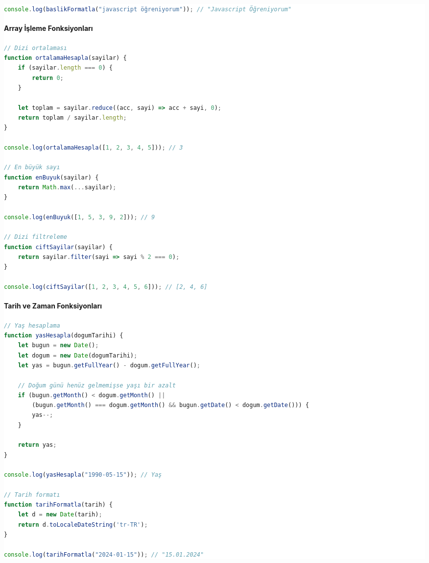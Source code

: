 ```javascript
console.log(baslikFormatla("javascript öğreniyorum")); // "Javascript Öğreniyorum"
```

#### Array İşleme Fonksiyonları
```javascript
// Dizi ortalaması
function ortalamaHesapla(sayilar) {
    if (sayilar.length === 0) {
        return 0;
    }
    
    let toplam = sayilar.reduce((acc, sayi) => acc + sayi, 0);
    return toplam / sayilar.length;
}

console.log(ortalamaHesapla([1, 2, 3, 4, 5])); // 3

// En büyük sayı
function enBuyuk(sayilar) {
    return Math.max(...sayilar);
}

console.log(enBuyuk([1, 5, 3, 9, 2])); // 9

// Dizi filtreleme
function ciftSayilar(sayilar) {
    return sayilar.filter(sayi => sayi % 2 === 0);
}

console.log(ciftSayilar([1, 2, 3, 4, 5, 6])); // [2, 4, 6]
```

#### Tarih ve Zaman Fonksiyonları
```javascript
// Yaş hesaplama
function yasHesapla(dogumTarihi) {
    let bugun = new Date();
    let dogum = new Date(dogumTarihi);
    let yas = bugun.getFullYear() - dogum.getFullYear();
    
    // Doğum günü henüz gelmemişse yaşı bir azalt
    if (bugun.getMonth() < dogum.getMonth() || 
        (bugun.getMonth() === dogum.getMonth() && bugun.getDate() < dogum.getDate())) {
        yas--;
    }
    
    return yas;
}

console.log(yasHesapla("1990-05-15")); // Yaş

// Tarih formatı
function tarihFormatla(tarih) {
    let d = new Date(tarih);
    return d.toLocaleDateString('tr-TR');
}

console.log(tarihFormatla("2024-01-15")); // "15.01.2024"
```
